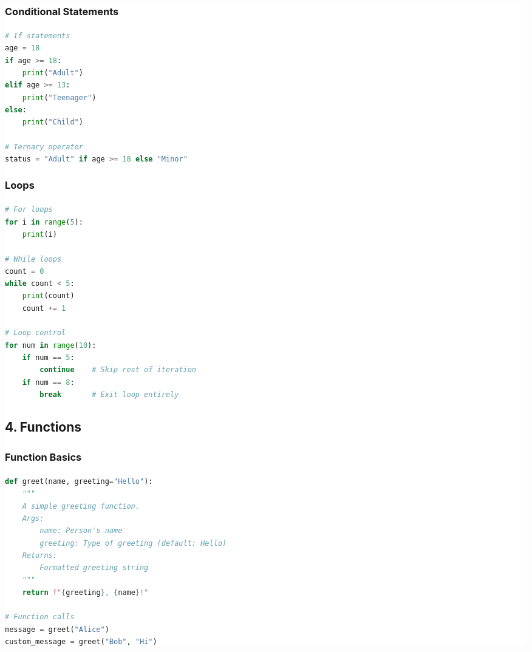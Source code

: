### Conditional Statements

```python
# If statements
age = 18
if age >= 18:
    print("Adult")
elif age >= 13:
    print("Teenager")
else:
    print("Child")

# Ternary operator
status = "Adult" if age >= 18 else "Minor"
```

### Loops

```python
# For loops
for i in range(5):
    print(i)

# While loops
count = 0
while count < 5:
    print(count)
    count += 1

# Loop control
for num in range(10):
    if num == 5:
        continue    # Skip rest of iteration
    if num == 8:
        break       # Exit loop entirely
```

## 4. Functions

### Function Basics

```python
def greet(name, greeting="Hello"):
    """
    A simple greeting function.
    Args:
        name: Person's name
        greeting: Type of greeting (default: Hello)
    Returns:
        Formatted greeting string
    """
    return f"{greeting}, {name}!"

# Function calls
message = greet("Alice")
custom_message = greet("Bob", "Hi")
```
